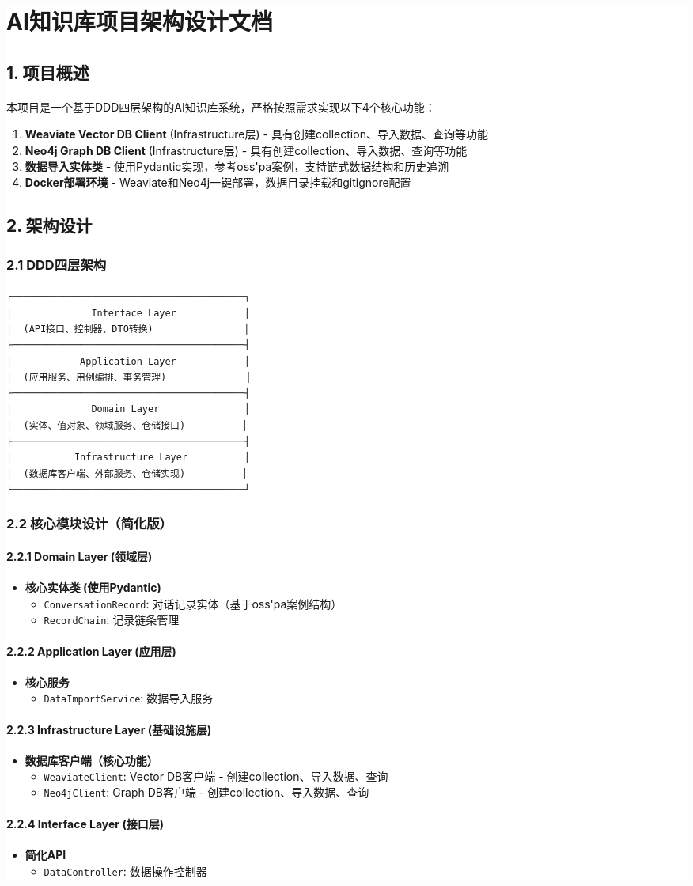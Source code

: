 # AI知识库项目架构设计文档

## 1. 项目概述

本项目是一个基于DDD四层架构的AI知识库系统，严格按照需求实现以下4个核心功能：

1. **Weaviate Vector DB Client** (Infrastructure层) - 具有创建collection、导入数据、查询等功能
2. **Neo4j Graph DB Client** (Infrastructure层) - 具有创建collection、导入数据、查询等功能
3. **数据导入实体类** - 使用Pydantic实现，参考oss'pa案例，支持链式数据结构和历史追溯
4. **Docker部署环境** - Weaviate和Neo4j一键部署，数据目录挂载和gitignore配置

## 2. 架构设计

### 2.1 DDD四层架构

```
┌─────────────────────────────────────────┐
│              Interface Layer            │  
│  (API接口、控制器、DTO转换)                │
├─────────────────────────────────────────┤
│            Application Layer            │
│  (应用服务、用例编排、事务管理)              │
├─────────────────────────────────────────┤
│              Domain Layer               │
│  (实体、值对象、领域服务、仓储接口)          │
├─────────────────────────────────────────┤
│           Infrastructure Layer          │
│  (数据库客户端、外部服务、仓储实现)          │
└─────────────────────────────────────────┘
```

### 2.2 核心模块设计（简化版）

#### 2.2.1 Domain Layer (领域层)
- **核心实体类 (使用Pydantic)**
  - `ConversationRecord`: 对话记录实体（基于oss'pa案例结构）
  - `RecordChain`: 记录链条管理

#### 2.2.2 Application Layer (应用层)
- **核心服务**
  - `DataImportService`: 数据导入服务

#### 2.2.3 Infrastructure Layer (基础设施层)
- **数据库客户端（核心功能）**
  - `WeaviateClient`: Vector DB客户端 - 创建collection、导入数据、查询
  - `Neo4jClient`: Graph DB客户端 - 创建collection、导入数据、查询

#### 2.2.4 Interface Layer (接口层)
- **简化API**
  - `DataController`: 数据操作控制器
